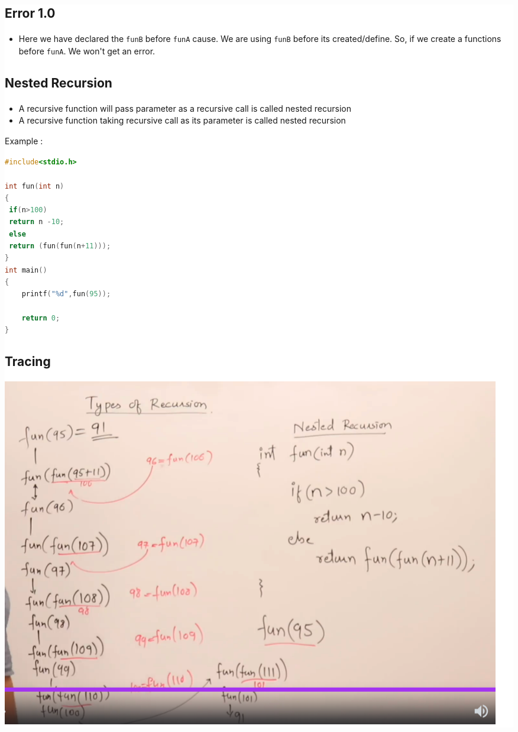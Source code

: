 ## Error 1.0

- Here we have declared the `funB` before `funA` cause. We are using `funB` before its created/define. So, if we create a functions before `funA`. We won't get an error.

## Nested Recursion

- A recursive function will pass parameter as a recursive call is called nested recursion
- A recursive function taking recursive call as its parameter is called nested recursion

Example :

```c
#include<stdio.h>

int fun(int n)
{
 if(n>100)
 return n -10;
 else
 return (fun(fun(n+11)));
}
int main()
{
    printf("%d",fun(95));

    return 0;
}
```

## Tracing

![Nested_recursion](../Images/Nested_recursion.png)
